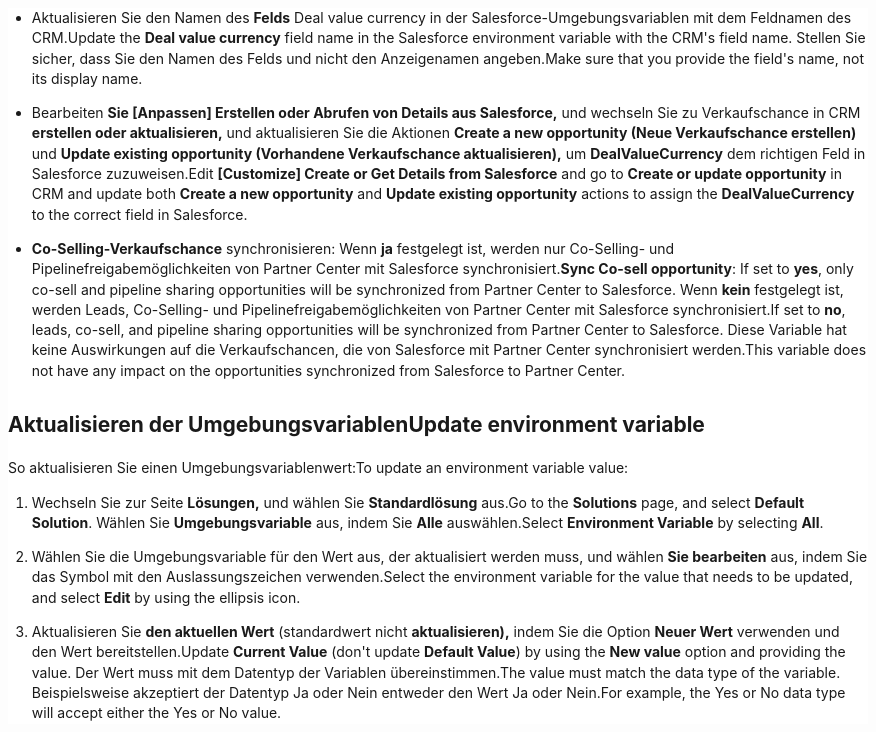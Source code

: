   - <span data-ttu-id="08a0b-267">Aktualisieren Sie den Namen des **Felds** Deal value currency in der Salesforce-Umgebungsvariablen mit dem Feldnamen des CRM.</span><span class="sxs-lookup"><span data-stu-id="08a0b-267">Update the **Deal value currency** field name in the Salesforce environment variable with the CRM's field name.</span></span> <span data-ttu-id="08a0b-268">Stellen Sie sicher, dass Sie den Namen des Felds und nicht den Anzeigenamen angeben.</span><span class="sxs-lookup"><span data-stu-id="08a0b-268">Make sure that you provide the field's name, not its display name.</span></span>

  - <span data-ttu-id="08a0b-269">Bearbeiten **Sie [Anpassen] Erstellen oder Abrufen von Details aus Salesforce,** und wechseln Sie zu Verkaufschance in CRM **erstellen oder aktualisieren,** und aktualisieren Sie die Aktionen **Create a new opportunity (Neue Verkaufschance erstellen)** und **Update existing opportunity (Vorhandene Verkaufschance aktualisieren),** um **DealValueCurrency** dem richtigen Feld in Salesforce zuzuweisen.</span><span class="sxs-lookup"><span data-stu-id="08a0b-269">Edit **[Customize] Create or Get Details from Salesforce** and go to **Create or update opportunity** in CRM and update both **Create a new opportunity** and **Update existing opportunity** actions to assign the **DealValueCurrency** to the correct field in Salesforce.</span></span>

- <span data-ttu-id="08a0b-270">**Co-Selling-Verkaufschance** synchronisieren: Wenn **ja** festgelegt ist, werden nur Co-Selling- und Pipelinefreigabemöglichkeiten von Partner Center mit Salesforce synchronisiert.</span><span class="sxs-lookup"><span data-stu-id="08a0b-270">**Sync Co-sell opportunity**: If set to **yes**, only co-sell and pipeline sharing opportunities will be synchronized from Partner Center to Salesforce.</span></span> <span data-ttu-id="08a0b-271">Wenn **kein** festgelegt ist, werden Leads, Co-Selling- und Pipelinefreigabemöglichkeiten von Partner Center mit Salesforce synchronisiert.</span><span class="sxs-lookup"><span data-stu-id="08a0b-271">If set to **no**, leads, co-sell, and pipeline sharing opportunities will be synchronized from Partner Center to Salesforce.</span></span> <span data-ttu-id="08a0b-272">Diese Variable hat keine Auswirkungen auf die Verkaufschancen, die von Salesforce mit Partner Center synchronisiert werden.</span><span class="sxs-lookup"><span data-stu-id="08a0b-272">This variable does not have any impact on the opportunities synchronized from Salesforce to Partner Center.</span></span>

## <a name="update-environment-variable"></a><span data-ttu-id="08a0b-273">Aktualisieren der Umgebungsvariablen</span><span class="sxs-lookup"><span data-stu-id="08a0b-273">Update environment variable</span></span>

<span data-ttu-id="08a0b-274">So aktualisieren Sie einen Umgebungsvariablenwert:</span><span class="sxs-lookup"><span data-stu-id="08a0b-274">To update an environment variable value:</span></span>

1. <span data-ttu-id="08a0b-275">Wechseln Sie zur Seite **Lösungen,** und wählen Sie **Standardlösung** aus.</span><span class="sxs-lookup"><span data-stu-id="08a0b-275">Go to the **Solutions** page, and select **Default Solution**.</span></span> <span data-ttu-id="08a0b-276">Wählen Sie **Umgebungsvariable** aus, indem Sie **Alle** auswählen.</span><span class="sxs-lookup"><span data-stu-id="08a0b-276">Select **Environment Variable** by selecting **All**.</span></span>

1. <span data-ttu-id="08a0b-277">Wählen Sie die Umgebungsvariable für den Wert aus, der aktualisiert werden muss, und wählen **Sie bearbeiten** aus, indem Sie das Symbol mit den Auslassungszeichen verwenden.</span><span class="sxs-lookup"><span data-stu-id="08a0b-277">Select the environment variable for the value that needs to be updated, and select **Edit** by using the ellipsis icon.</span></span>

1. <span data-ttu-id="08a0b-278">Aktualisieren Sie **den aktuellen Wert** (standardwert nicht **aktualisieren),** indem Sie die Option **Neuer Wert** verwenden und den Wert bereitstellen.</span><span class="sxs-lookup"><span data-stu-id="08a0b-278">Update **Current Value** (don't update **Default Value**) by using the **New value** option and providing the value.</span></span> <span data-ttu-id="08a0b-279">Der Wert muss mit dem Datentyp der Variablen übereinstimmen.</span><span class="sxs-lookup"><span data-stu-id="08a0b-279">The value must match the data type of the variable.</span></span> <span data-ttu-id="08a0b-280">Beispielsweise akzeptiert der Datentyp Ja oder Nein entweder den Wert Ja oder Nein.</span><span class="sxs-lookup"><span data-stu-id="08a0b-280">For example, the Yes or No data type will accept either the Yes or No value.</span></span>
